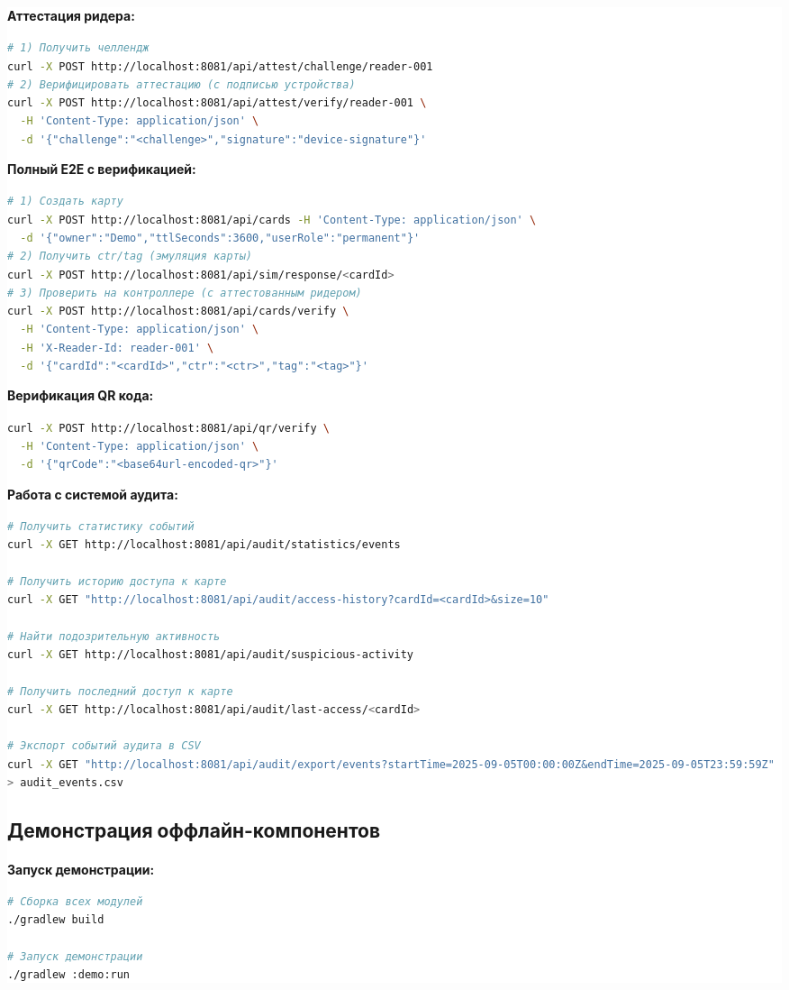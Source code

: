 **Аттестация ридера:**
```bash
# 1) Получить челлендж
curl -X POST http://localhost:8081/api/attest/challenge/reader-001
# 2) Верифицировать аттестацию (с подписью устройства)
curl -X POST http://localhost:8081/api/attest/verify/reader-001 \
  -H 'Content-Type: application/json' \
  -d '{"challenge":"<challenge>","signature":"device-signature"}'
```

**Полный E2E с верификацией:**
```bash
# 1) Создать карту
curl -X POST http://localhost:8081/api/cards -H 'Content-Type: application/json' \
  -d '{"owner":"Demo","ttlSeconds":3600,"userRole":"permanent"}'
# 2) Получить ctr/tag (эмуляция карты)
curl -X POST http://localhost:8081/api/sim/response/<cardId>
# 3) Проверить на контроллере (с аттестованным ридером)
curl -X POST http://localhost:8081/api/cards/verify \
  -H 'Content-Type: application/json' \
  -H 'X-Reader-Id: reader-001' \
  -d '{"cardId":"<cardId>","ctr":"<ctr>","tag":"<tag>"}'
```

**Верификация QR кода:**
```bash
curl -X POST http://localhost:8081/api/qr/verify \
  -H 'Content-Type: application/json' \
  -d '{"qrCode":"<base64url-encoded-qr>"}'
```

**Работа с системой аудита:**
```bash
# Получить статистику событий
curl -X GET http://localhost:8081/api/audit/statistics/events

# Получить историю доступа к карте
curl -X GET "http://localhost:8081/api/audit/access-history?cardId=<cardId>&size=10"

# Найти подозрительную активность
curl -X GET http://localhost:8081/api/audit/suspicious-activity

# Получить последний доступ к карте
curl -X GET http://localhost:8081/api/audit/last-access/<cardId>

# Экспорт событий аудита в CSV
curl -X GET "http://localhost:8081/api/audit/export/events?startTime=2025-09-05T00:00:00Z&endTime=2025-09-05T23:59:59Z" > audit_events.csv
```

## Демонстрация оффлайн-компонентов

**Запуск демонстрации:**
```bash
# Сборка всех модулей
./gradlew build

# Запуск демонстрации
./gradlew :demo:run
```
